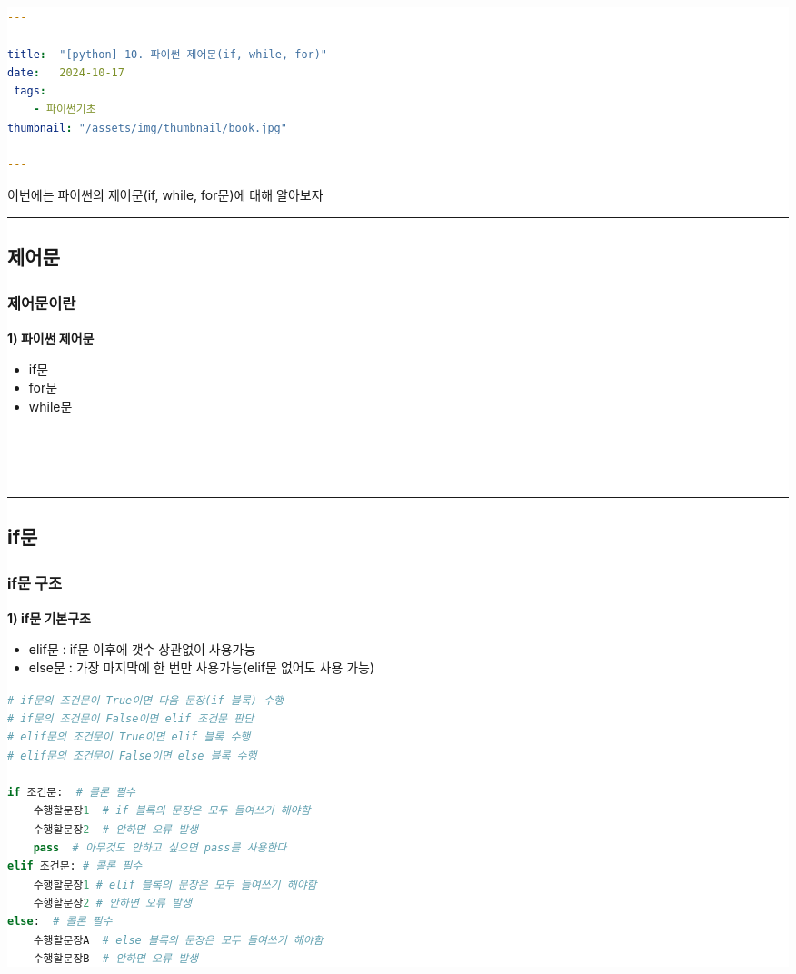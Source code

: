 ```yaml
---

title:  "[python] 10. 파이썬 제어문(if, while, for)"
date:   2024-10-17
 tags:
    - 파이썬기초
thumbnail: "/assets/img/thumbnail/book.jpg"

---
```

이번에는 파이썬의 제어문(if, while, for문)에 대해 알아보자



---

## **제어문**
### **제어문이란**
**1) 파이썬 제어문**
* if문
* for문
* while문

<br>
<br>
<br>
  

---
  

## **if문**
### **if문 구조**
**1) if문 기본구조**
* elif문 : if문 이후에 갯수 상관없이 사용가능
* else문 : 가장 마지막에 한 번만 사용가능(elif문 없어도 사용 가능)

  
```py
# if문의 조건문이 True이면 다음 문장(if 블록) 수행
# if문의 조건문이 False이면 elif 조건문 판단
# elif문의 조건문이 True이면 elif 블록 수행
# elif문의 조건문이 False이면 else 블록 수행

if 조건문:  # 콜론 필수
	수행할문장1  # if 블록의 문장은 모두 들여쓰기 해야함
	수행할문장2  # 안하면 오류 발생
	pass  # 아무것도 안하고 싶으면 pass를 사용한다
elif 조건문: # 콜론 필수
	수행할문장1 # elif 블록의 문장은 모두 들여쓰기 해야함
	수행할문장2 # 안하면 오류 발생
else:  # 콜론 필수
	수행할문장A  # else 블록의 문장은 모두 들여쓰기 해야함
	수행할문장B  # 안하면 오류 발생
```
